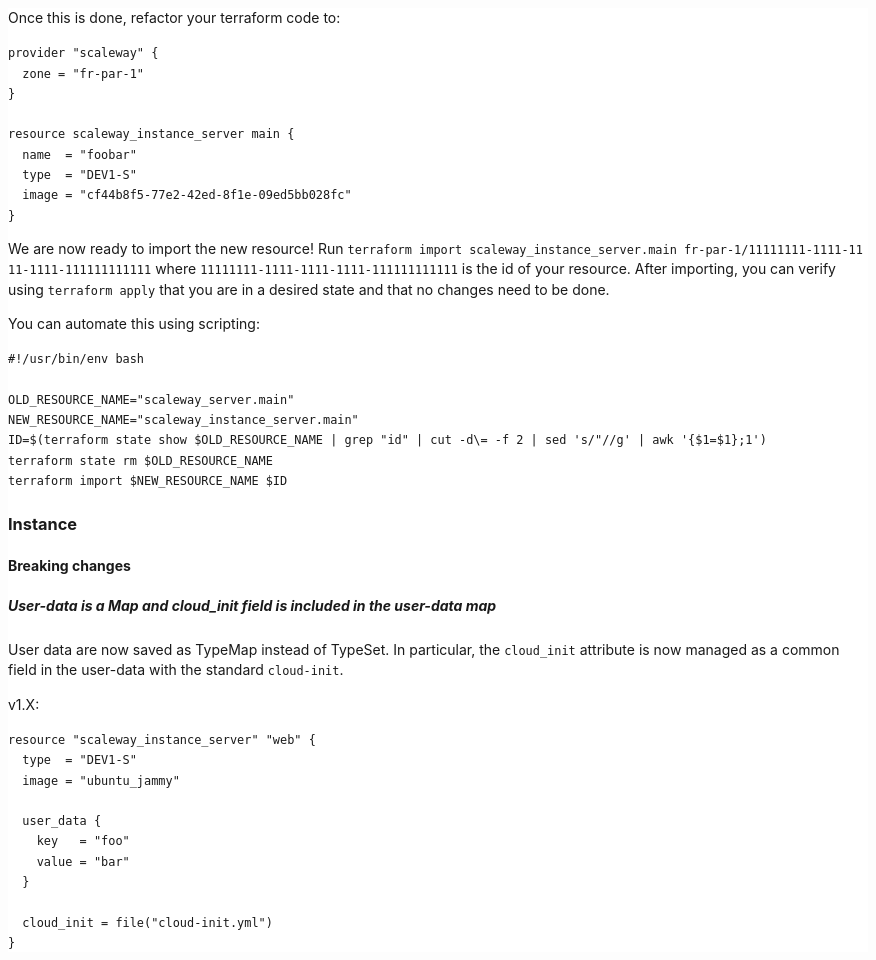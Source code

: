 Once this is done, refactor your terraform code to:

```hcl-terraform
provider "scaleway" {
  zone = "fr-par-1"
}

resource scaleway_instance_server main {
  name  = "foobar"
  type  = "DEV1-S"
  image = "cf44b8f5-77e2-42ed-8f1e-09ed5bb028fc"
}
```

We are now ready to import the new resource!
Run `terraform import scaleway_instance_server.main fr-par-1/11111111-1111-1111-1111-111111111111` where `11111111-1111-1111-1111-111111111111` is the id of your resource.
After importing, you can verify using `terraform apply` that you are in a desired state and that no changes need to be done.

You can automate this using scripting:

```shell
#!/usr/bin/env bash

OLD_RESOURCE_NAME="scaleway_server.main"
NEW_RESOURCE_NAME="scaleway_instance_server.main"
ID=$(terraform state show $OLD_RESOURCE_NAME | grep "id" | cut -d\= -f 2 | sed 's/"//g' | awk '{$1=$1};1')
terraform state rm $OLD_RESOURCE_NAME
terraform import $NEW_RESOURCE_NAME $ID
```

### Instance

#### Breaking changes

##### User-data is a Map and cloud_init field is included in the user-data map

User data are now saved as TypeMap instead of TypeSet.
In particular, the `cloud_init` attribute is now managed as a common field in the user-data with the standard `cloud-init`.

v1.X:

```hcl
resource "scaleway_instance_server" "web" {
  type  = "DEV1-S"
  image = "ubuntu_jammy"

  user_data {
    key   = "foo"
    value = "bar"
  }

  cloud_init = file("cloud-init.yml")
}
```
